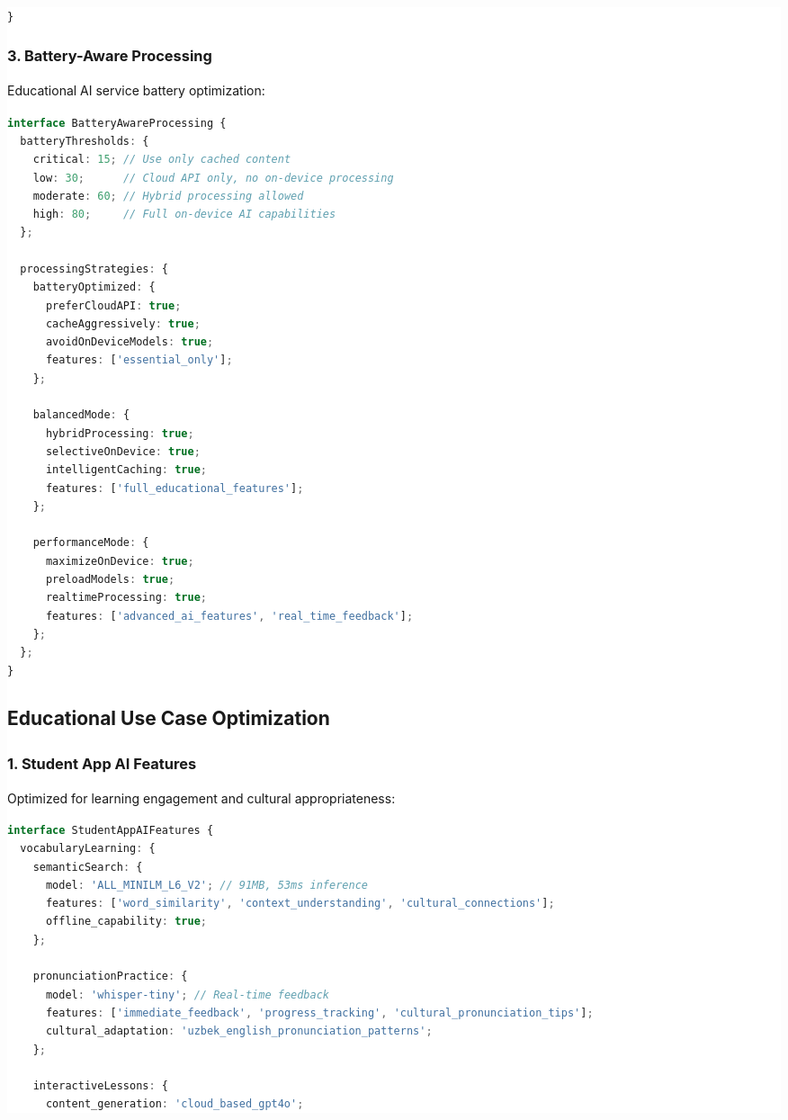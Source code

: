 ```typescript
}
```

### 3. Battery-Aware Processing

Educational AI service battery optimization:

```typescript
interface BatteryAwareProcessing {
  batteryThresholds: {
    critical: 15; // Use only cached content
    low: 30;      // Cloud API only, no on-device processing  
    moderate: 60; // Hybrid processing allowed
    high: 80;     // Full on-device AI capabilities
  };
  
  processingStrategies: {
    batteryOptimized: {
      preferCloudAPI: true;
      cacheAggressively: true;
      avoidOnDeviceModels: true;
      features: ['essential_only'];
    };
    
    balancedMode: {
      hybridProcessing: true;
      selectiveOnDevice: true;
      intelligentCaching: true;
      features: ['full_educational_features'];
    };
    
    performanceMode: {
      maximizeOnDevice: true;
      preloadModels: true;
      realtimeProcessing: true;
      features: ['advanced_ai_features', 'real_time_feedback'];
    };
  };
}
```

## Educational Use Case Optimization

### 1. Student App AI Features

Optimized for learning engagement and cultural appropriateness:

```typescript
interface StudentAppAIFeatures {
  vocabularyLearning: {
    semanticSearch: {
      model: 'ALL_MINILM_L6_V2'; // 91MB, 53ms inference
      features: ['word_similarity', 'context_understanding', 'cultural_connections'];
      offline_capability: true;
    };
    
    pronunciationPractice: {
      model: 'whisper-tiny'; // Real-time feedback
      features: ['immediate_feedback', 'progress_tracking', 'cultural_pronunciation_tips'];
      cultural_adaptation: 'uzbek_english_pronunciation_patterns';
    };
    
    interactiveLessons: {
      content_generation: 'cloud_based_gpt4o';
```